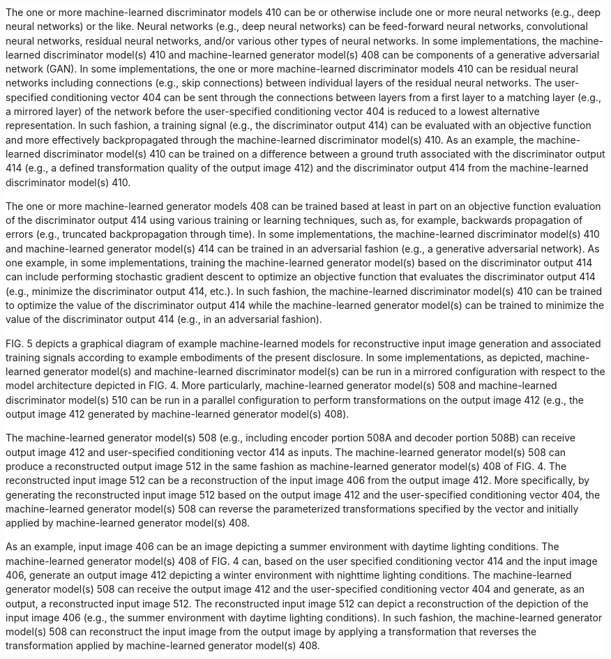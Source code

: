 
The one or more machine-learned discriminator models 410 can be or otherwise include one or more neural networks (e.g., deep neural networks) or the like. Neural networks (e.g., deep neural networks) can be feed-forward neural networks, convolutional neural networks, residual neural networks, and/or various other types of neural networks. In some implementations, the machine-learned discriminator model(s) 410 and machine-learned generator model(s) 408 can be components of a generative adversarial network (GAN). In some implementations, the one or more machine-learned discriminator models 410 can be residual neural networks including connections (e.g., skip connections) between individual layers of the residual neural networks. The user-specified conditioning vector 404 can be sent through the connections between layers from a first layer to a matching layer (e.g., a mirrored layer) of the network before the user-specified conditioning vector 404 is reduced to a lowest alternative representation. In such fashion, a training signal (e.g., the discriminator output 414) can be evaluated with an objective function and more effectively backpropagated through the machine-learned discriminator model(s) 410. As an example, the machine-learned discriminator model(s) 410 can be trained on a difference between a ground truth associated with the discriminator output 414 (e.g., a defined transformation quality of the output image 412) and the discriminator output 414 from the machine-learned discriminator model(s) 410.

The one or more machine-learned generator models 408 can be trained based at least in part on an objective function evaluation of the discriminator output 414 using various training or learning techniques, such as, for example, backwards propagation of errors (e.g., truncated backpropagation through time). In some implementations, the machine-learned discriminator model(s) 410 and machine-learned generator model(s) 414 can be trained in an adversarial fashion (e.g., a generative adversarial network). As one example, in some implementations, training the machine-learned generator model(s) based on the discriminator output 414 can include performing stochastic gradient descent to optimize an objective function that evaluates the discriminator output 414 (e.g., minimize the discriminator output 414, etc.). In such fashion, the machine-learned discriminator model(s) 410 can be trained to optimize the value of the discriminator output 414 while the machine-learned generator model(s) can be trained to minimize the value of the discriminator output 414 (e.g., in an adversarial fashion).

FIG. 5 depicts a graphical diagram of example machine-learned models for reconstructive input image generation and associated training signals according to example embodiments of the present disclosure. In some implementations, as depicted, machine-learned generator model(s) and machine-learned discriminator model(s) can be run in a mirrored configuration with respect to the model architecture depicted in FIG. 4. More particularly, machine-learned generator model(s) 508 and machine-learned discriminator model(s) 510 can be run in a parallel configuration to perform transformations on the output image 412 (e.g., the output image 412 generated by machine-learned generator model(s) 408).

The machine-learned generator model(s) 508 (e.g., including encoder portion 508A and decoder portion 508B) can receive output image 412 and user-specified conditioning vector 414 as inputs. The machine-learned generator model(s) 508 can produce a reconstructed output image 512 in the same fashion as machine-learned generator model(s) 408 of FIG. 4. The reconstructed input image 512 can be a reconstruction of the input image 406 from the output image 412. More specifically, by generating the reconstructed input image 512 based on the output image 412 and the user-specified conditioning vector 404, the machine-learned generator model(s) 508 can reverse the parameterized transformations specified by the vector and initially applied by machine-learned generator model(s) 408.

As an example, input image 406 can be an image depicting a summer environment with daytime lighting conditions. The machine-learned generator model(s) 408 of FIG. 4 can, based on the user specified conditioning vector 414 and the input image 406, generate an output image 412 depicting a winter environment with nighttime lighting conditions. The machine-learned generator model(s) 508 can receive the output image 412 and the user-specified conditioning vector 404 and generate, as an output, a reconstructed input image 512. The reconstructed input image 512 can depict a reconstruction of the depiction of the input image 406 (e.g., the summer environment with daytime lighting conditions). In such fashion, the machine-learned generator model(s) 508 can reconstruct the input image from the output image by applying a transformation that reverses the transformation applied by machine-learned generator model(s) 408.
